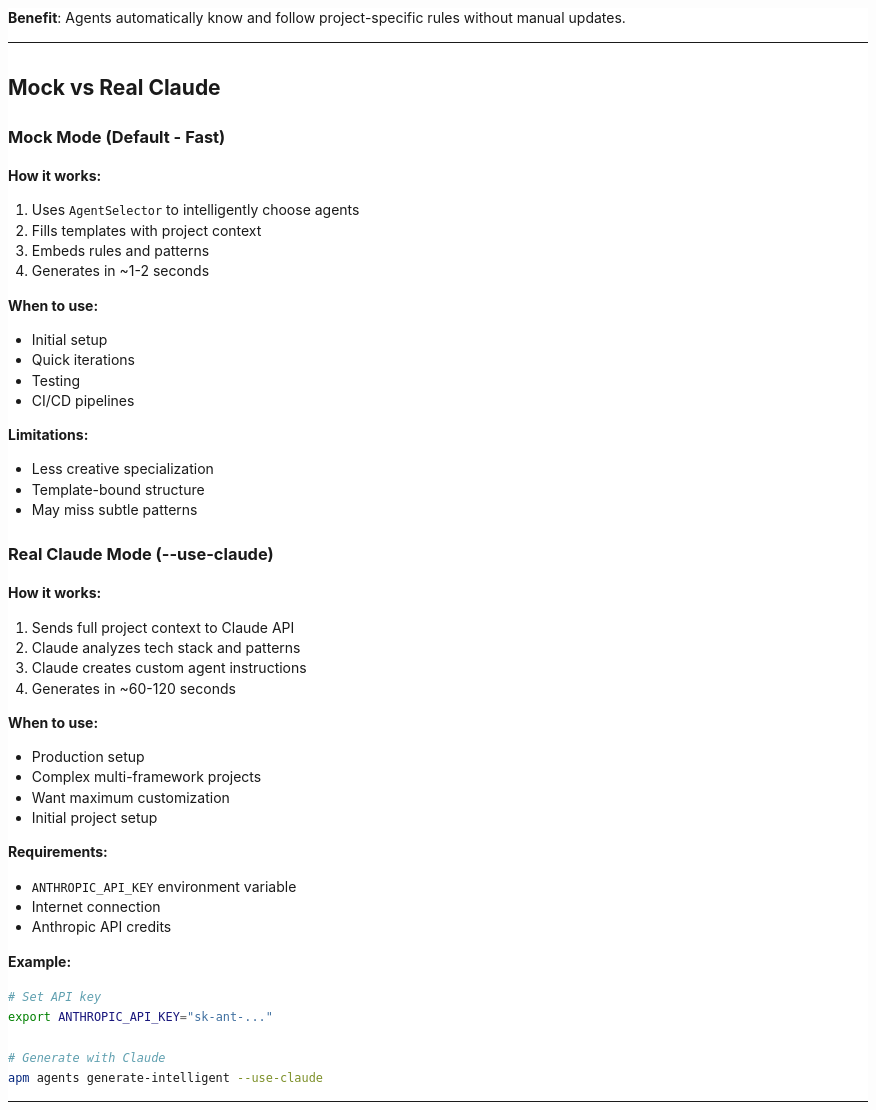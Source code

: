 **Benefit**: Agents automatically know and follow project-specific rules without manual updates.

---

## Mock vs Real Claude

### Mock Mode (Default - Fast)

**How it works:**
1. Uses `AgentSelector` to intelligently choose agents
2. Fills templates with project context
3. Embeds rules and patterns
4. Generates in ~1-2 seconds

**When to use:**
- Initial setup
- Quick iterations
- Testing
- CI/CD pipelines

**Limitations:**
- Less creative specialization
- Template-bound structure
- May miss subtle patterns

### Real Claude Mode (--use-claude)

**How it works:**
1. Sends full project context to Claude API
2. Claude analyzes tech stack and patterns
3. Claude creates custom agent instructions
4. Generates in ~60-120 seconds

**When to use:**
- Production setup
- Complex multi-framework projects
- Want maximum customization
- Initial project setup

**Requirements:**
- `ANTHROPIC_API_KEY` environment variable
- Internet connection
- Anthropic API credits

**Example:**
```bash
# Set API key
export ANTHROPIC_API_KEY="sk-ant-..."

# Generate with Claude
apm agents generate-intelligent --use-claude
```

---
